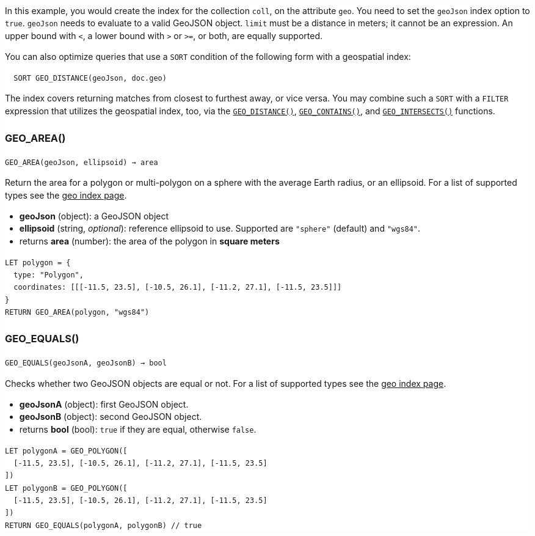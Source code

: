 In this example, you would create the index for the collection `coll`, on the
attribute `geo`. You need to set the `geoJson` index option to `true`.
`geoJson` needs to evaluate to a valid GeoJSON object. `limit` must be a
distance in meters; it cannot be an expression. An upper bound with `<`,
a lower bound with `>` or `>=`, or both, are equally supported.

You can also optimize queries that use a `SORT` condition of the following form
with a geospatial index:

```aql
  SORT GEO_DISTANCE(geoJson, doc.geo)
```

The index covers returning matches from closest to furthest away, or vice versa.
You may combine such a `SORT` with a `FILTER` expression that utilizes the
geospatial index, too, via the [`GEO_DISTANCE()`](#geo_distance),
[`GEO_CONTAINS()`](#geo_contains), and [`GEO_INTERSECTS()`](#geo_intersects)
functions.

### GEO_AREA()

`GEO_AREA(geoJson, ellipsoid) → area`

Return the area for a polygon or multi-polygon on a sphere with the
average Earth radius, or an ellipsoid. For a list of supported types
see the [geo index page](../../index-and-search/indexing/working-with-indexes/geo-spatial-indexes.md#geojson).

- **geoJson** (object): a GeoJSON object
- **ellipsoid** (string, *optional*): reference ellipsoid to use.
  Supported are `"sphere"` (default) and `"wgs84"`.
- returns **area** (number): the area of the polygon in **square meters**

```aql
LET polygon = {
  type: "Polygon",
  coordinates: [[[-11.5, 23.5], [-10.5, 26.1], [-11.2, 27.1], [-11.5, 23.5]]]
}
RETURN GEO_AREA(polygon, "wgs84")
```

### GEO_EQUALS()

`GEO_EQUALS(geoJsonA, geoJsonB) → bool`

Checks whether two GeoJSON objects are equal or not. For a list of supported
types see the [geo index page](../../index-and-search/indexing/working-with-indexes/geo-spatial-indexes.md#geojson).

- **geoJsonA** (object): first GeoJSON object.
- **geoJsonB** (object): second GeoJSON object.
- returns **bool** (bool): `true` if they are equal, otherwise `false`.

```aql
LET polygonA = GEO_POLYGON([
  [-11.5, 23.5], [-10.5, 26.1], [-11.2, 27.1], [-11.5, 23.5]
])
LET polygonB = GEO_POLYGON([
  [-11.5, 23.5], [-10.5, 26.1], [-11.2, 27.1], [-11.5, 23.5]
])
RETURN GEO_EQUALS(polygonA, polygonB) // true
```

